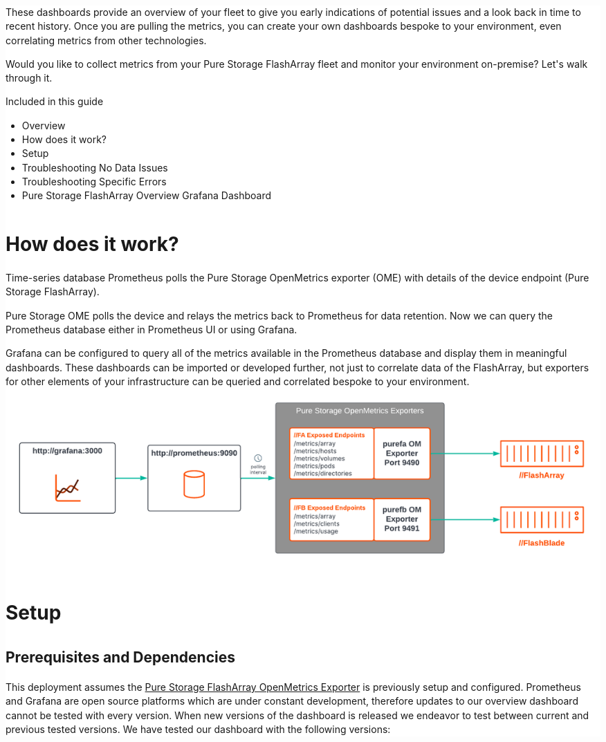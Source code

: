 These dashboards provide an overview of your fleet to give you early indications of potential issues and a look back in time to recent history. Once you are pulling the metrics, you can create your own dashboards bespoke to your environment, even correlating metrics from other technologies.

Would you like to collect metrics from your Pure Storage FlashArray fleet and monitor your environment on-premise? Let's walk through it.

Included in this guide
* Overview
* How does it work?
* Setup
* Troubleshooting No Data Issues
* Troubleshooting Specific Errors
* Pure Storage FlashArray Overview Grafana Dashboard

# How does it work?
Time-series database Prometheus polls the Pure Storage OpenMetrics exporter (OME) with details of the device endpoint (Pure Storage FlashArray).

Pure Storage OME polls the device and relays the metrics back to Prometheus for data retention.
Now we can query the Prometheus database either in Prometheus UI or using Grafana.

Grafana can be configured to query all of the metrics available in the Prometheus database and display them in meaningful dashboards. These dashboards can be imported or developed further, not just to correlate data of the FlashArray, but exporters for other elements of your infrastructure can be queried and correlated bespoke to your environment.
<br>
<img src="./images/pure_om_exporters_prometheus_grafana.png">
<br>

# Setup
## Prerequisites and Dependencies
This deployment assumes the [Pure Storage FlashArray OpenMetrics Exporter][1] is previously setup and configured.
Prometheus and Grafana are open source platforms which are under constant development, therefore updates to our overview dashboard cannot be tested with every version. When new versions of the dashboard is released we endeavor to test between current and previous tested versions.
We have tested our dashboard with the following versions:


[1]: https://github.com/PureStorage-OpenConnect/pure-fa-openmetrics-exporter "pure-fa-openmetrics-exporter"
[2]: https://prometheus.io/docs/introduction/overview/ "prometheus-docs"
[3]: https://grafana.com/docs/grafana/latest/ "grafana-docs"
[4]: https://grafana.com/docs/grafana/latest/administration/data-source-management/ "grafana-datasource"